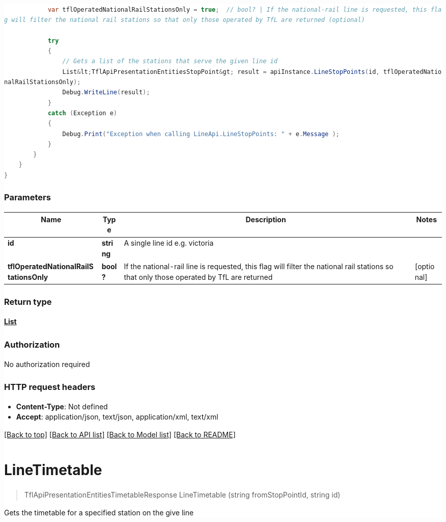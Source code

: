 ```csharp
            var tflOperatedNationalRailStationsOnly = true;  // bool? | If the national-rail line is requested, this flag will filter the national rail stations so that only those operated by TfL are returned (optional) 

            try
            {
                // Gets a list of the stations that serve the given line id
                List&lt;TflApiPresentationEntitiesStopPoint&gt; result = apiInstance.LineStopPoints(id, tflOperatedNationalRailStationsOnly);
                Debug.WriteLine(result);
            }
            catch (Exception e)
            {
                Debug.Print("Exception when calling LineApi.LineStopPoints: " + e.Message );
            }
        }
    }
}
```

### Parameters

Name | Type | Description  | Notes
------------- | ------------- | ------------- | -------------
 **id** | **string**| A single line id e.g. victoria | 
 **tflOperatedNationalRailStationsOnly** | **bool?**| If the national-rail line is requested, this flag will filter the national rail stations so that only those operated by TfL are returned | [optional] 

### Return type

[**List<TflApiPresentationEntitiesStopPoint>**](TflApiPresentationEntitiesStopPoint.md)

### Authorization

No authorization required

### HTTP request headers

 - **Content-Type**: Not defined
 - **Accept**: application/json, text/json, application/xml, text/xml

[[Back to top]](#) [[Back to API list]](../README.md#documentation-for-api-endpoints) [[Back to Model list]](../README.md#documentation-for-models) [[Back to README]](../README.md)

<a name="linetimetable"></a>
# **LineTimetable**
> TflApiPresentationEntitiesTimetableResponse LineTimetable (string fromStopPointId, string id)

Gets the timetable for a specified station on the give line

